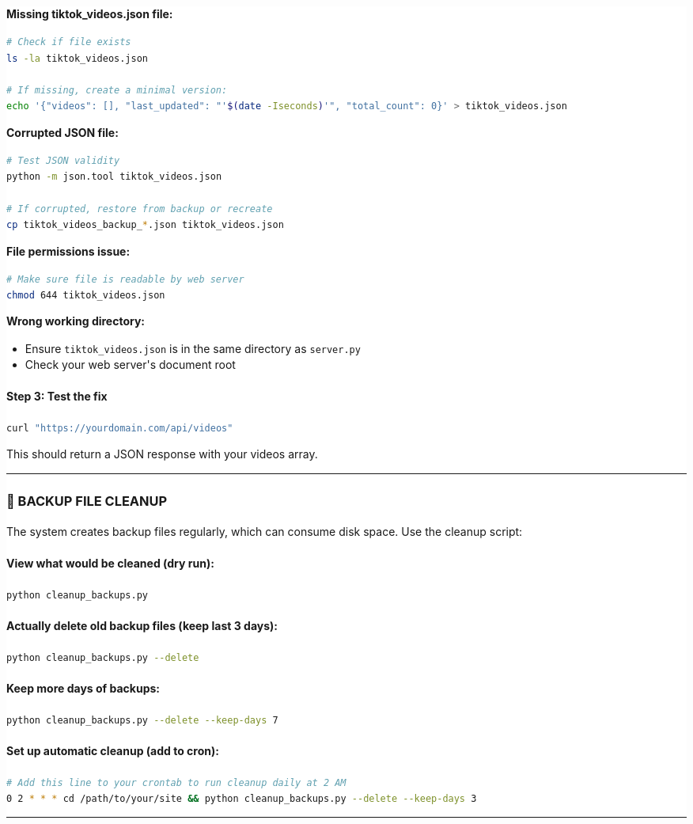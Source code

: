 **Missing tiktok_videos.json file:**
```bash
# Check if file exists
ls -la tiktok_videos.json

# If missing, create a minimal version:
echo '{"videos": [], "last_updated": "'$(date -Iseconds)'", "total_count": 0}' > tiktok_videos.json
```

**Corrupted JSON file:**
```bash
# Test JSON validity
python -m json.tool tiktok_videos.json

# If corrupted, restore from backup or recreate
cp tiktok_videos_backup_*.json tiktok_videos.json
```

**File permissions issue:**
```bash
# Make sure file is readable by web server
chmod 644 tiktok_videos.json
```

**Wrong working directory:**
- Ensure `tiktok_videos.json` is in the same directory as `server.py`
- Check your web server's document root

#### Step 3: Test the fix
```bash
curl "https://yourdomain.com/api/videos"
```

This should return a JSON response with your videos array.

---

### 🧹 BACKUP FILE CLEANUP

The system creates backup files regularly, which can consume disk space. Use the cleanup script:

#### View what would be cleaned (dry run):
```bash
python cleanup_backups.py
```

#### Actually delete old backup files (keep last 3 days):
```bash
python cleanup_backups.py --delete
```

#### Keep more days of backups:
```bash
python cleanup_backups.py --delete --keep-days 7
```

#### Set up automatic cleanup (add to cron):
```bash
# Add this line to your crontab to run cleanup daily at 2 AM
0 2 * * * cd /path/to/your/site && python cleanup_backups.py --delete --keep-days 3
```

---
